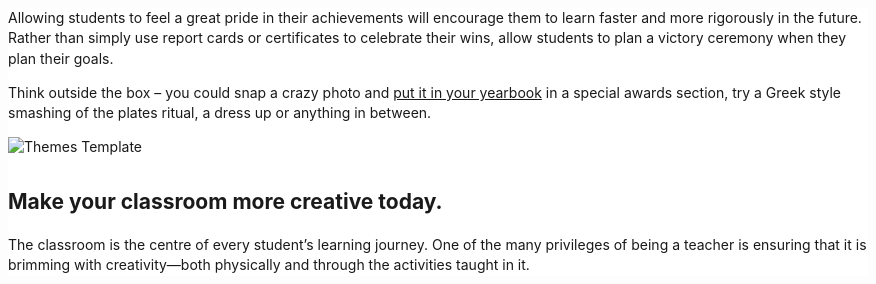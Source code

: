 Allowing students to feel a great pride in their achievements will encourage them to learn faster and more rigorously in the future. Rather than simply use report cards or certificates to celebrate their wins, allow students to plan a victory ceremony when they plan their goals.

Think outside the box – you could snap a crazy photo and [put it in your yearbook](https://canva.me/Mzxg/CNZ30xsvqJ) in a special awards section, try a Greek style smashing of the plates ritual, a dress up or anything in between.

![Themes Template](https://s3.amazonaws.com/image-control-storage/blog-images/2018/02/24155357/Themes-Template-tb-728x01112111.png)

## Make your classroom more creative today.

The classroom is the centre of every student’s learning journey. One of the many privileges of being a teacher is ensuring that it is brimming with creativity—both physically and through the activities taught in it.


